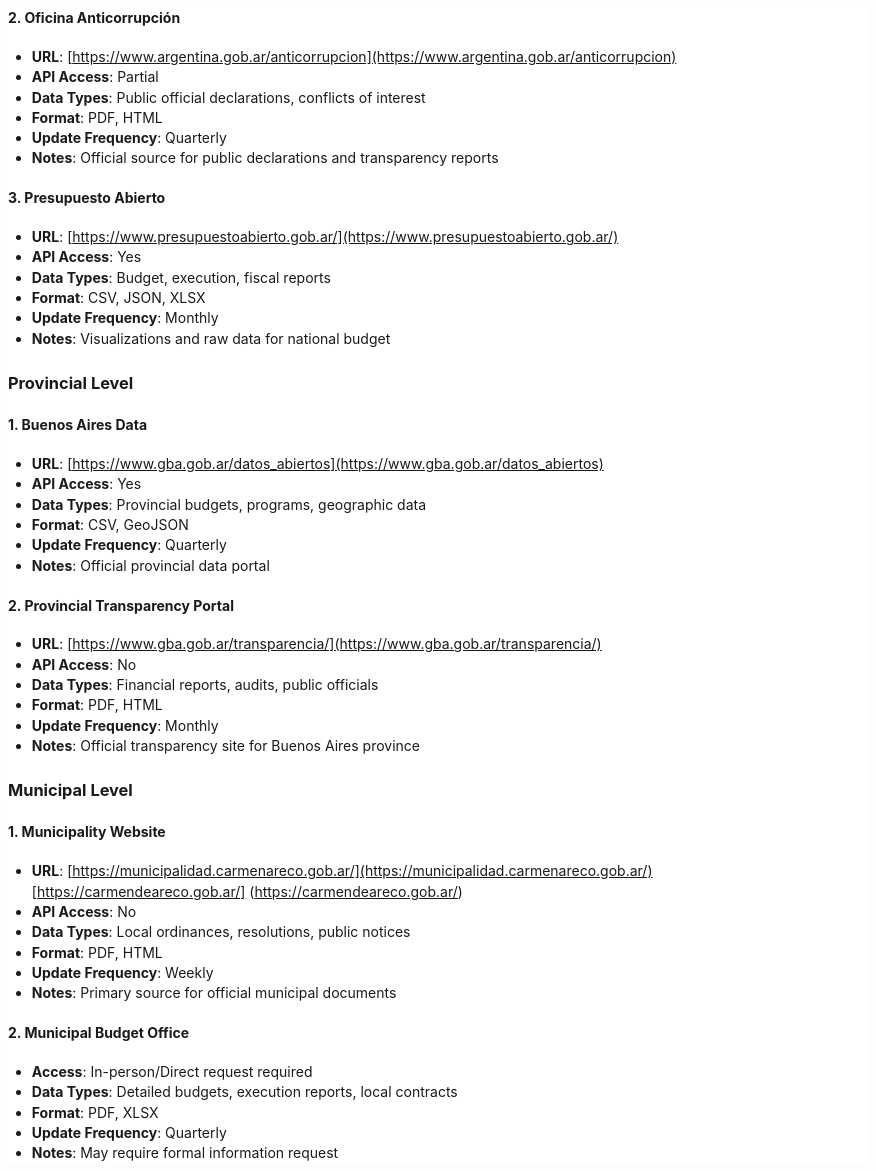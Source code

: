 #### 2. Oficina Anticorrupción
- **URL**: [https://www.argentina.gob.ar/anticorrupcion](https://www.argentina.gob.ar/anticorrupcion)
- **API Access**: Partial
- **Data Types**: Public official declarations, conflicts of interest
- **Format**: PDF, HTML
- **Update Frequency**: Quarterly
- **Notes**: Official source for public declarations and transparency reports

#### 3. Presupuesto Abierto
- **URL**: [https://www.presupuestoabierto.gob.ar/](https://www.presupuestoabierto.gob.ar/)
- **API Access**: Yes
- **Data Types**: Budget, execution, fiscal reports
- **Format**: CSV, JSON, XLSX
- **Update Frequency**: Monthly
- **Notes**: Visualizations and raw data for national budget

### Provincial Level

#### 1. Buenos Aires Data
- **URL**: [https://www.gba.gob.ar/datos_abiertos](https://www.gba.gob.ar/datos_abiertos)
- **API Access**: Yes
- **Data Types**: Provincial budgets, programs, geographic data
- **Format**: CSV, GeoJSON
- **Update Frequency**: Quarterly
- **Notes**: Official provincial data portal

#### 2. Provincial Transparency Portal
- **URL**: [https://www.gba.gob.ar/transparencia/](https://www.gba.gob.ar/transparencia/)
- **API Access**: No
- **Data Types**: Financial reports, audits, public officials
- **Format**: PDF, HTML
- **Update Frequency**: Monthly
- **Notes**: Official transparency site for Buenos Aires province

### Municipal Level

#### 1. Municipality Website
- **URL**: [https://municipalidad.carmenareco.gob.ar/](https://municipalidad.carmenareco.gob.ar/) [https://carmendeareco.gob.ar/] (https://carmendeareco.gob.ar/)
- **API Access**: No
- **Data Types**: Local ordinances, resolutions, public notices
- **Format**: PDF, HTML
- **Update Frequency**: Weekly
- **Notes**: Primary source for official municipal documents

#### 2. Municipal Budget Office
- **Access**: In-person/Direct request required
- **Data Types**: Detailed budgets, execution reports, local contracts
- **Format**: PDF, XLSX
- **Update Frequency**: Quarterly
- **Notes**: May require formal information request
